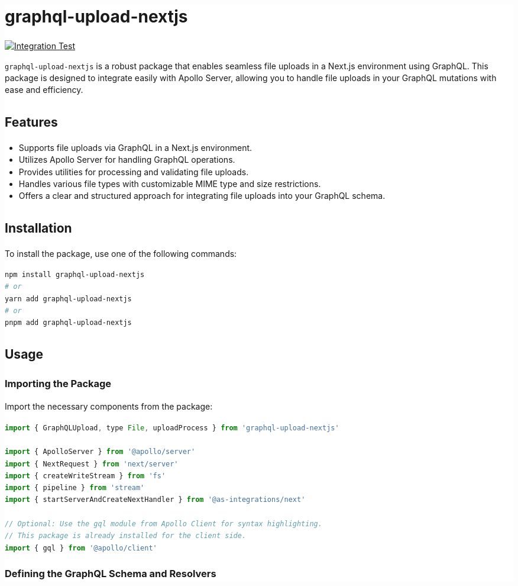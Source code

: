 # graphql-upload-nextjs

[![Integration Test](https://github.com/lafittemehdy/graphql-upload-nextjs/actions/workflows/integration-test.yml/badge.svg)](https://github.com/lafittemehdy/graphql-upload-nextjs/actions/workflows/integration-test.yml)

`graphql-upload-nextjs` is a robust package that enables seamless file uploads in a Next.js environment using GraphQL. This package is designed to integrate easily with Apollo Server, allowing you to handle file uploads in your GraphQL mutations with ease and efficiency.

## Features

- Supports file uploads via GraphQL in a Next.js environment.
- Utilizes Apollo Server for handling GraphQL operations.
- Provides utilities for processing and validating file uploads.
- Handles various file types with customizable MIME type and size restrictions.
- Offers a clear and structured approach for integrating file uploads into your GraphQL schema.

## Installation

To install the package, use one of the following commands:

```bash
npm install graphql-upload-nextjs
# or
yarn add graphql-upload-nextjs
# or
pnpm add graphql-upload-nextjs
```

## Usage

### Importing the Package

Import the necessary components from the package:

```javascript
import { GraphQLUpload, type File, uploadProcess } from 'graphql-upload-nextjs'

import { ApolloServer } from '@apollo/server'
import { NextRequest } from 'next/server'
import { createWriteStream } from 'fs'
import { pipeline } from 'stream'
import { startServerAndCreateNextHandler } from '@as-integrations/next'

// Optional: Use the gql module from Apollo Client for syntax highlighting. 
// This package is already installed for the client side.
import { gql } from '@apollo/client'
```

### Defining the GraphQL Schema and Resolvers
